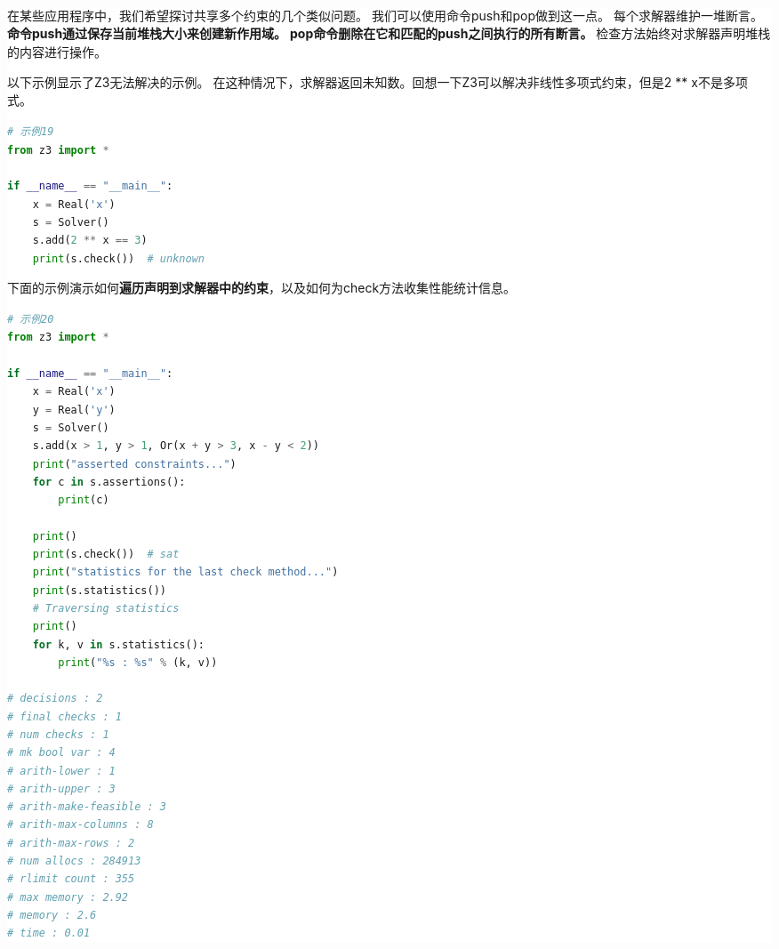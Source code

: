 在某些应用程序中，我们希望探讨共享多个约束的几个类似问题。
我们可以使用命令push和pop做到这一点。
每个求解器维护一堆断言。
**命令push通过保存当前堆栈大小来创建新作用域。** 
**pop命令删除在它和匹配的push之间执行的所有断言。**
检查方法始终对求解器声明堆栈的内容进行操作。

以下示例显示了Z3无法解决的示例。
在这种情况下，求解器返回未知数。回想一下Z3可以解决非线性多项式约束，但是2 ** x不是多项式。

```python
# 示例19
from z3 import *

if __name__ == "__main__":
    x = Real('x')
    s = Solver()
    s.add(2 ** x == 3)
    print(s.check())  # unknown

```

下面的示例演示如何**遍历声明到求解器中的约束**，以及如何为check方法收集性能统计信息。

```python
# 示例20
from z3 import *

if __name__ == "__main__":
    x = Real('x')
    y = Real('y')
    s = Solver()
    s.add(x > 1, y > 1, Or(x + y > 3, x - y < 2))
    print("asserted constraints...")
    for c in s.assertions():
        print(c)

    print()
    print(s.check())  # sat
    print("statistics for the last check method...")
    print(s.statistics())
    # Traversing statistics
    print()
    for k, v in s.statistics():
        print("%s : %s" % (k, v))

# decisions : 2
# final checks : 1
# num checks : 1
# mk bool var : 4
# arith-lower : 1
# arith-upper : 3
# arith-make-feasible : 3
# arith-max-columns : 8
# arith-max-rows : 2
# num allocs : 284913
# rlimit count : 355
# max memory : 2.92
# memory : 2.6
# time : 0.01
```
